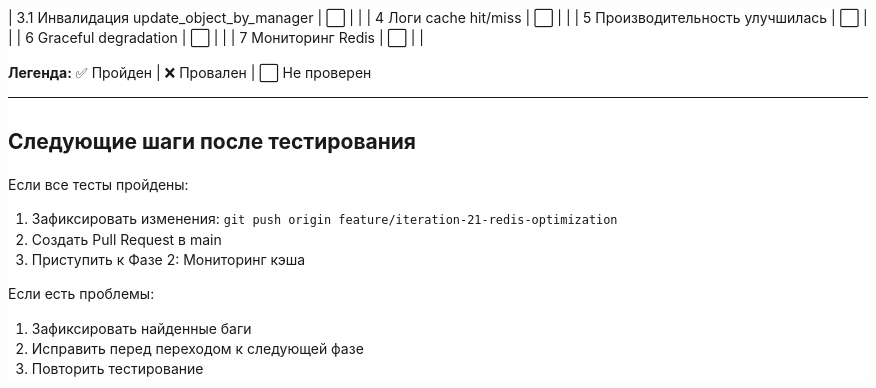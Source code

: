 | 3.1 Инвалидация update_object_by_manager | ⬜ | |
| 4 Логи cache hit/miss | ⬜ | |
| 5 Производительность улучшилась | ⬜ | |
| 6 Graceful degradation | ⬜ | |
| 7 Мониторинг Redis | ⬜ | |

**Легенда:** ✅ Пройден | ❌ Провален | ⬜ Не проверен

---

## Следующие шаги после тестирования

Если все тесты пройдены:
1. Зафиксировать изменения: `git push origin feature/iteration-21-redis-optimization`
2. Создать Pull Request в main
3. Приступить к Фазе 2: Мониторинг кэша

Если есть проблемы:
1. Зафиксировать найденные баги
2. Исправить перед переходом к следующей фазе
3. Повторить тестирование


